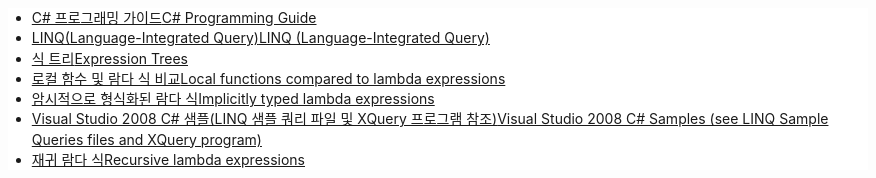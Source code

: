- [<span data-ttu-id="8c408-198">C# 프로그래밍 가이드</span><span class="sxs-lookup"><span data-stu-id="8c408-198">C# Programming Guide</span></span>](../index.md)
- [<span data-ttu-id="8c408-199">LINQ(Language-Integrated Query)</span><span class="sxs-lookup"><span data-stu-id="8c408-199">LINQ (Language-Integrated Query)</span></span>](../concepts/linq/index.md)
- [<span data-ttu-id="8c408-200">식 트리</span><span class="sxs-lookup"><span data-stu-id="8c408-200">Expression Trees</span></span>](../concepts/expression-trees/index.md)
- [<span data-ttu-id="8c408-201">로컬 함수 및 람다 식 비교</span><span class="sxs-lookup"><span data-stu-id="8c408-201">Local functions compared to lambda expressions</span></span>](../../local-functions-vs-lambdas.md)
- [<span data-ttu-id="8c408-202">암시적으로 형식화된 람다 식</span><span class="sxs-lookup"><span data-stu-id="8c408-202">Implicitly typed lambda expressions</span></span>](../../implicitly-typed-lambda-expressions.md)
- [<span data-ttu-id="8c408-203">Visual Studio 2008 C# 샘플(LINQ 샘플 쿼리 파일 및 XQuery 프로그램 참조)</span><span class="sxs-lookup"><span data-stu-id="8c408-203">Visual Studio 2008 C# Samples (see LINQ Sample Queries files and XQuery program)</span></span>](https://code.msdn.microsoft.com/Visual-Studio-2008-C-d295cdba)
- [<span data-ttu-id="8c408-204">재귀 람다 식</span><span class="sxs-lookup"><span data-stu-id="8c408-204">Recursive lambda expressions</span></span>](https://blogs.msdn.microsoft.com/madst/2007/05/11/recursive-lambda-expressions/)
